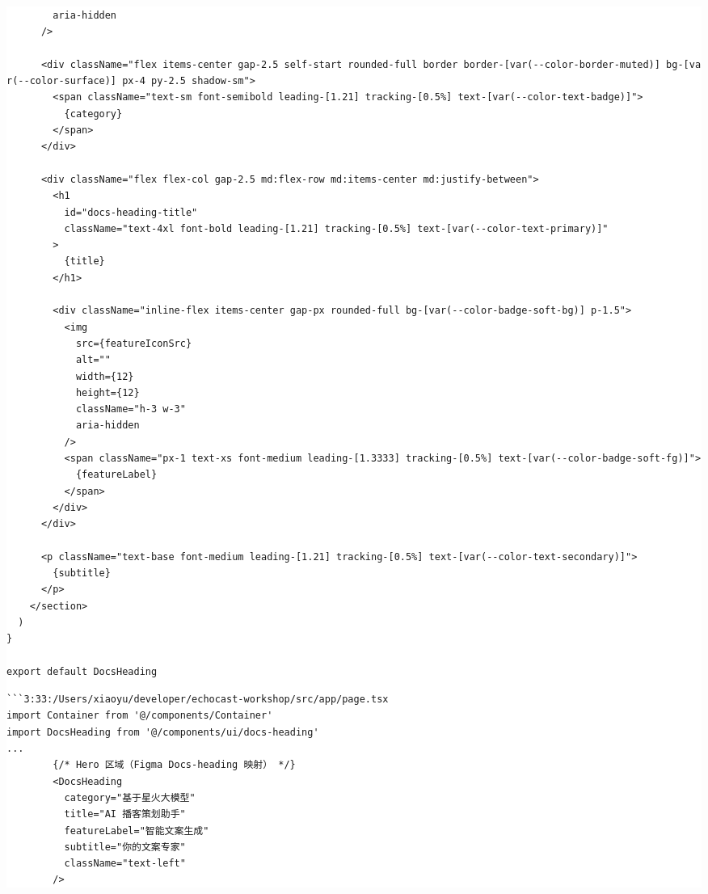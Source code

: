 ```typescriptreact
        aria-hidden
      />

      <div className="flex items-center gap-2.5 self-start rounded-full border border-[var(--color-border-muted)] bg-[var(--color-surface)] px-4 py-2.5 shadow-sm">
        <span className="text-sm font-semibold leading-[1.21] tracking-[0.5%] text-[var(--color-text-badge)]">
          {category}
        </span>
      </div>

      <div className="flex flex-col gap-2.5 md:flex-row md:items-center md:justify-between">
        <h1
          id="docs-heading-title"
          className="text-4xl font-bold leading-[1.21] tracking-[0.5%] text-[var(--color-text-primary)]"
        >
          {title}
        </h1>

        <div className="inline-flex items-center gap-px rounded-full bg-[var(--color-badge-soft-bg)] p-1.5">
          <img
            src={featureIconSrc}
            alt=""
            width={12}
            height={12}
            className="h-3 w-3"
            aria-hidden
          />
          <span className="px-1 text-xs font-medium leading-[1.3333] tracking-[0.5%] text-[var(--color-badge-soft-fg)]">
            {featureLabel}
          </span>
        </div>
      </div>

      <p className="text-base font-medium leading-[1.21] tracking-[0.5%] text-[var(--color-text-secondary)]">
        {subtitle}
      </p>
    </section>
  )
}

export default DocsHeading
```

```typescriptreact
```3:33:/Users/xiaoyu/developer/echocast-workshop/src/app/page.tsx
import Container from '@/components/Container'
import DocsHeading from '@/components/ui/docs-heading'
...
        {/* Hero 区域（Figma Docs-heading 映射） */}
        <DocsHeading
          category="基于星火大模型"
          title="AI 播客策划助手"
          featureLabel="智能文案生成"
          subtitle="你的文案专家"
          className="text-left"
        />
```


